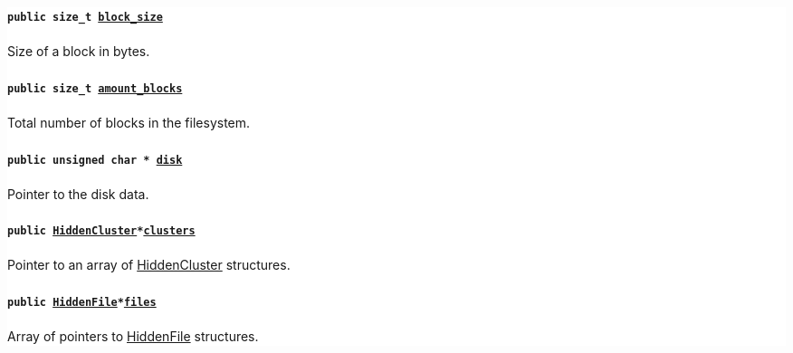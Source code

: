 #### `public size_t `[`block_size`](hiddenfat.md#structHiddenFat_1afeb0b7a473eb138a8ddaf8bfeee30f3f) 

Size of a block in bytes.

#### `public size_t `[`amount_blocks`](hiddenfat.md#structHiddenFat_1a144f5ab7576fc5298eefc696b22f115b) 

Total number of blocks in the filesystem.

#### `public unsigned char * `[`disk`](hiddenfat.md#structHiddenFat_1ab6df0cd5efebf3262475c24e96461212) 

Pointer to the disk data.

#### `public `[`HiddenCluster`](#structHiddenCluster)` * `[`clusters`](#structHiddenFat_1ac8e226121f293d809ab3926c5556b967) 

Pointer to an array of [HiddenCluster](#structHiddenCluster) structures.

#### `public `[`HiddenFile`](#structHiddenFile)` * `[`files`](#structHiddenFat_1abd8c32306c3ae16943bfa4234e45a32c) 

Array of pointers to [HiddenFile](#structHiddenFile) structures.


